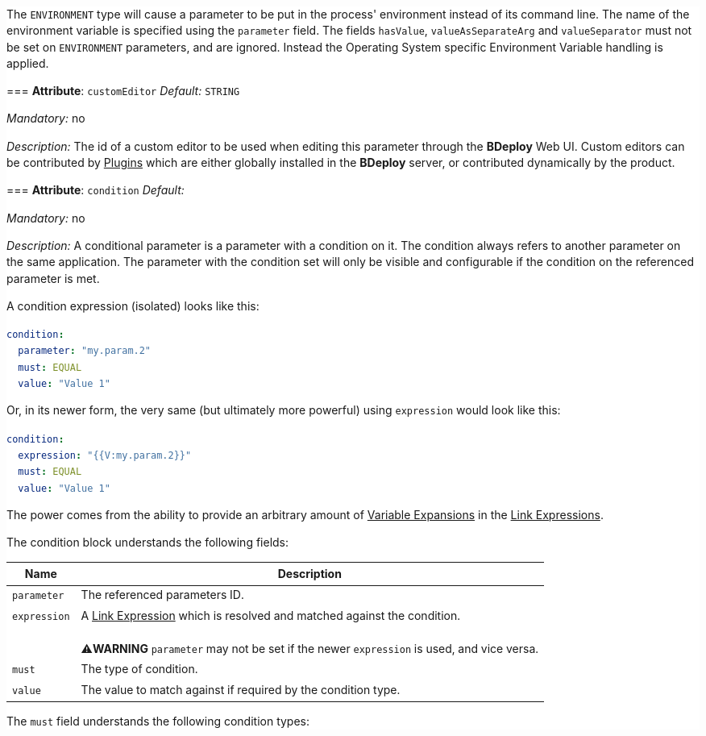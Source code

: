 The `ENVIRONMENT` type will cause a parameter to be put in the process' environment instead of its command line. The name of the environment variable is specified using the `parameter` field. The fields `hasValue`, `valueAsSeparateArg` and `valueSeparator` must not be set on `ENVIRONMENT` parameters, and are ignored. Instead the Operating System specific Environment Variable handling is applied.

=== **Attribute**: `customEditor`
_Default:_ `STRING`

_Mandatory:_ no

_Description:_ The id of a custom editor to be used when editing this parameter through the **BDeploy** Web UI. Custom editors can be contributed by [Plugins](/experts/system/#plugins) which are either globally installed in the **BDeploy** server, or contributed dynamically by the product.

=== **Attribute**: `condition`
_Default:_

_Mandatory:_ no

_Description:_ A conditional parameter is a parameter with a condition on it. The condition always refers to another parameter on the same application. The parameter with the condition set will only be visible and configurable if the condition on the referenced parameter is met.

A condition expression (isolated) looks like this:

```yaml
condition:
  parameter: "my.param.2"
  must: EQUAL
  value: "Value 1"
```

Or, in its newer form, the very same (but ultimately more powerful) using `expression` would look like this:

```yaml
condition:
  expression: "{{V:my.param.2}}"
  must: EQUAL
  value: "Value 1"
```

The power comes from the ability to provide an arbitrary amount of [Variable Expansions](/power/variables/#variable-expansions) in the [Link Expressions](/user/instance/#link-expressions).

The condition block understands the following fields:

| Name         | Description                                                                                                                                                                                                            |
| ------------ | ---------------------------------------------------------------------------------------------------------------------------------------------------------------------------------------------------------------------- |
| `parameter`  | The referenced parameters ID.                                                                                                                                                                                          |
| `expression` | A [Link Expression](/user/instance/#link-expressions) which is resolved and matched against the condition.<br/><br/>:warning:**WARNING** `parameter` may not be set if the newer `expression` is used, and vice versa. |
| `must`       | The type of condition.                                                                                                                                                                                                 |
| `value`      | The value to match against if required by the condition type.                                                                                                                                                          |

The `must` field understands the following condition types:
